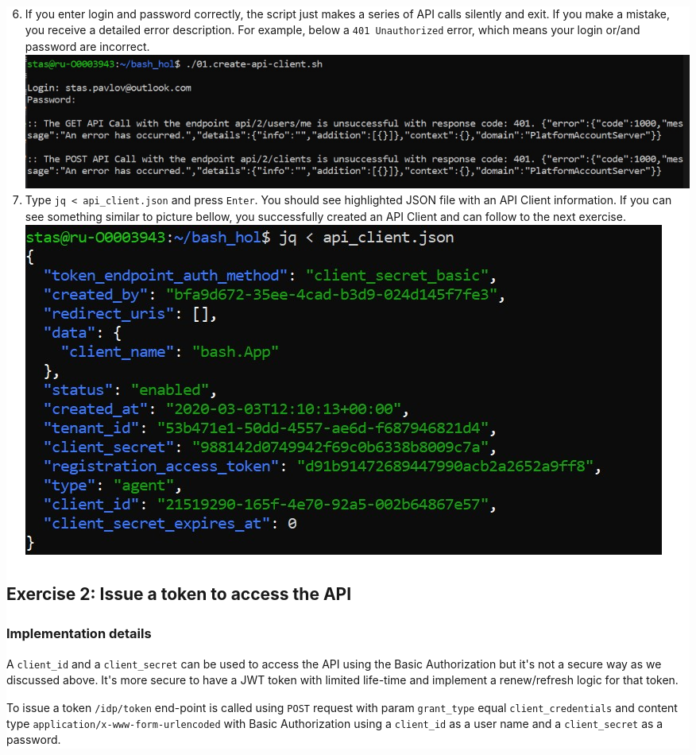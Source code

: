 6. If you enter login and password correctly, the script just makes a series of API calls silently and exit. If you make a mistake, you receive a detailed error description. For example, below a `401 Unauthorized` error, which means your login or/and password are incorrect.
![401 Unauthorized](images/bash_002.jpg)
7. Type `jq < api_client.json` and press `Enter`. You should see highlighted JSON file with an API Client information. If you can see something similar to picture bellow, you successfully created an API Client and can follow to the next exercise.
![api_client.json](images/bash_003.jpg)

## Exercise 2: Issue a token to access the API

### Implementation details

A `client_id` and a `client_secret` can be used to access the API using the Basic Authorization but it's not a secure way as we discussed above. It's more secure to have a JWT token with limited life-time and implement a renew/refresh logic for that token.

To issue a token `/idp/token` end-point is called using `POST` request with param `grant_type` equal `client_credentials` and content type `application/x-www-form-urlencoded` with Basic Authorization using a `client_id` as a user name and a `client_secret` as a password.
